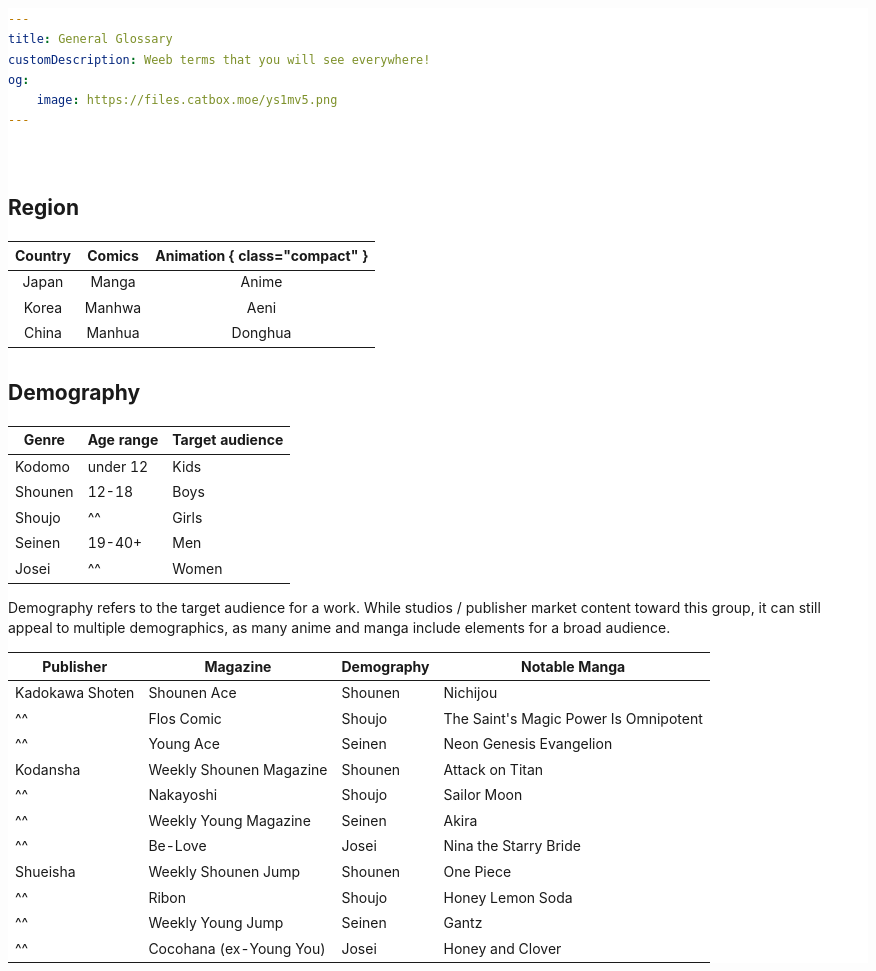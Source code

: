 ```yaml
---
title: General Glossary
customDescription: Weeb terms that you will see everywhere!
og:
    image: https://files.catbox.moe/ys1mv5.png
---
```



<GradientCard title="Wotaku Glossary" description="Want to increase your otaku knowledge? Look for no further!" theme="turquoise" variant="thin"/>

<br>

## Region

| Country   | Comics   | Animation { class="compact" }  |
| :------:  | :------: | :------: |
| Japan     | Manga    | Anime    |
| Korea     | Manhwa   | Aeni     |
| China   | Manhua   | Donghua  |


## Demography

| Genre | Age range | Target audience |
|-|-|-|
| Kodomo | under 12 | Kids |
| Shounen | 12-18 | Boys |
| Shoujo | ^^ | Girls |
| Seinen | 19-40+ | Men |
| Josei | ^^ | Women |

Demography refers to the target audience for a work. While studios / publisher market content toward this group, it can still appeal to multiple demographics, as many anime and manga include elements for a broad audience.

| Publisher    | Magazine                  | Demography | Notable Manga               |
|--------------|---------------------------|------------|----------------------------------|
| Kadokawa Shoten | Shounen Ace            | Shounen    | Nichijou |
| ^^           | Flos Comic                | Shoujo     | The Saint's Magic Power Is Omnipotent |
| ^^           | Young Ace                 | Seinen     | Neon Genesis Evangelion |
| Kodansha     | Weekly Shounen Magazine   | Shounen    | Attack on Titan |
| ^^           | Nakayoshi                 | Shoujo     | Sailor Moon |
| ^^           | Weekly Young Magazine     | Seinen     | Akira |
| ^^           | Be-Love                   | Josei      | Nina the Starry Bride |
| Shueisha     | Weekly Shounen Jump       | Shounen    | One Piece             |
| ^^           | Ribon                     | Shoujo     | Honey Lemon Soda |
| ^^           | Weekly Young Jump         | Seinen     | Gantz |
| ^^           | Cocohana (ex-Young You)   | Josei      | Honey and Clover |